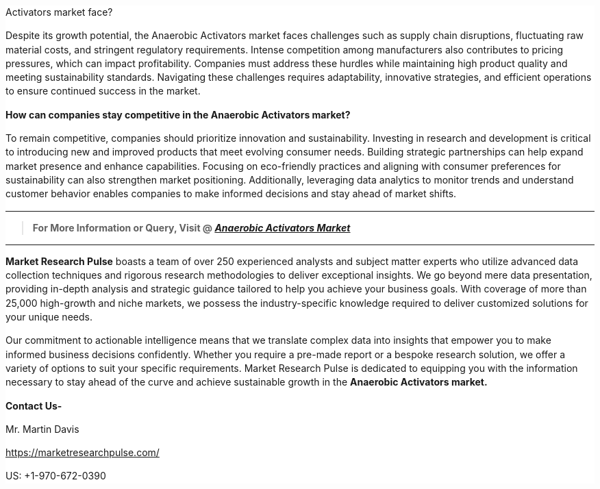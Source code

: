 Activators market face?</strong></p><p>Despite its growth potential, the Anaerobic Activators market faces challenges such as supply chain disruptions, fluctuating raw material costs, and stringent regulatory requirements. Intense competition among manufacturers also contributes to pricing pressures, which can impact profitability. Companies must address these hurdles while maintaining high product quality and meeting sustainability standards. Navigating these challenges requires adaptability, innovative strategies, and efficient operations to ensure continued success in the market.</p><p><strong>How can companies stay competitive in the Anaerobic Activators market?</strong></p><p>To remain competitive, companies should prioritize innovation and sustainability. Investing in research and development is critical to introducing new and improved products that meet evolving consumer needs. Building strategic partnerships can help expand market presence and enhance capabilities. Focusing on eco-friendly practices and aligning with consumer preferences for sustainability can also strengthen market positioning. Additionally, leveraging data analytics to monitor trends and understand customer behavior enables companies to make informed decisions and stay ahead of market shifts.</p><hr /><blockquote><p><strong>For More Information or Query, Visit @&nbsp;<em><a href="https://marketresearchpulse.com/report/104774/anaerobic-activators-market?utm_source=Linkedin&utm_medium=0115">Anaerobic Activators Market</a></em></strong></p></blockquote><hr /><p><strong>Market Research Pulse</strong> boasts a team of over 250 experienced analysts and subject matter experts who utilize advanced data collection techniques and rigorous research methodologies to deliver exceptional insights. We go beyond mere data presentation, providing in-depth analysis and strategic guidance tailored to help you achieve your business goals. With coverage of more than 25,000 high-growth and niche markets, we possess the industry-specific knowledge required to deliver customized solutions for your unique needs.</p><p>Our commitment to actionable intelligence means that we translate complex data into insights that empower you to make informed business decisions confidently. Whether you require a pre-made report or a bespoke research solution, we offer a variety of options to suit your specific requirements. Market Research Pulse is dedicated to equipping you with the information necessary to stay ahead of the curve and achieve sustainable growth in the <strong>Anaerobic Activators market.</strong></p><p><strong>Contact Us-</strong></p><p>Mr. Martin Davis</p><p>https://marketresearchpulse.com/</p><p>US: +1-970-672-0390</p>
